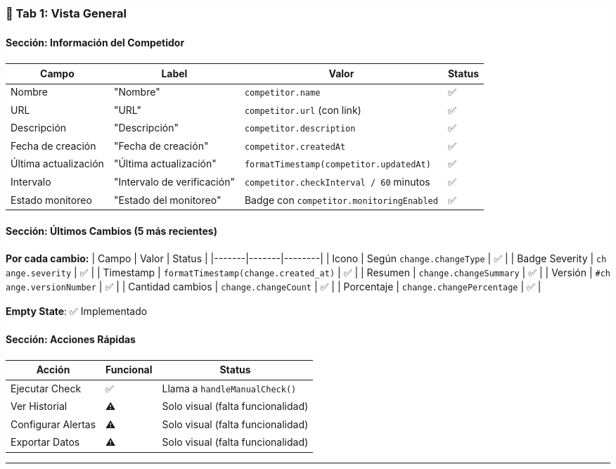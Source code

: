 
### 📑 Tab 1: Vista General

#### Sección: Información del Competidor

| Campo | Label | Valor | Status |
|-------|-------|-------|--------|
| Nombre | "Nombre" | `competitor.name` | ✅ |
| URL | "URL" | `competitor.url` (con link) | ✅ |
| Descripción | "Descripción" | `competitor.description` | ✅ |
| Fecha de creación | "Fecha de creación" | `competitor.createdAt` | ✅ |
| Última actualización | "Última actualización" | `formatTimestamp(competitor.updatedAt)` | ✅ |
| Intervalo | "Intervalo de verificación" | `competitor.checkInterval / 60` minutos | ✅ |
| Estado monitoreo | "Estado del monitoreo" | Badge con `competitor.monitoringEnabled` | ✅ |

#### Sección: Últimos Cambios (5 más recientes)

**Por cada cambio:**
| Campo | Valor | Status |
|-------|-------|--------|
| Icono | Según `change.changeType` | ✅ |
| Badge Severity | `change.severity` | ✅ |
| Timestamp | `formatTimestamp(change.created_at)` | ✅ |
| Resumen | `change.changeSummary` | ✅ |
| Versión | `#change.versionNumber` | ✅ |
| Cantidad cambios | `change.changeCount` | ✅ |
| Porcentaje | `change.changePercentage` | ✅ |

**Empty State**: ✅ Implementado

#### Sección: Acciones Rápidas

| Acción | Funcional | Status |
|--------|-----------|--------|
| Ejecutar Check | ✅ | Llama a `handleManualCheck()` |
| Ver Historial | ⚠️ | Solo visual (falta funcionalidad) |
| Configurar Alertas | ⚠️ | Solo visual (falta funcionalidad) |
| Exportar Datos | ⚠️ | Solo visual (falta funcionalidad) |

---
